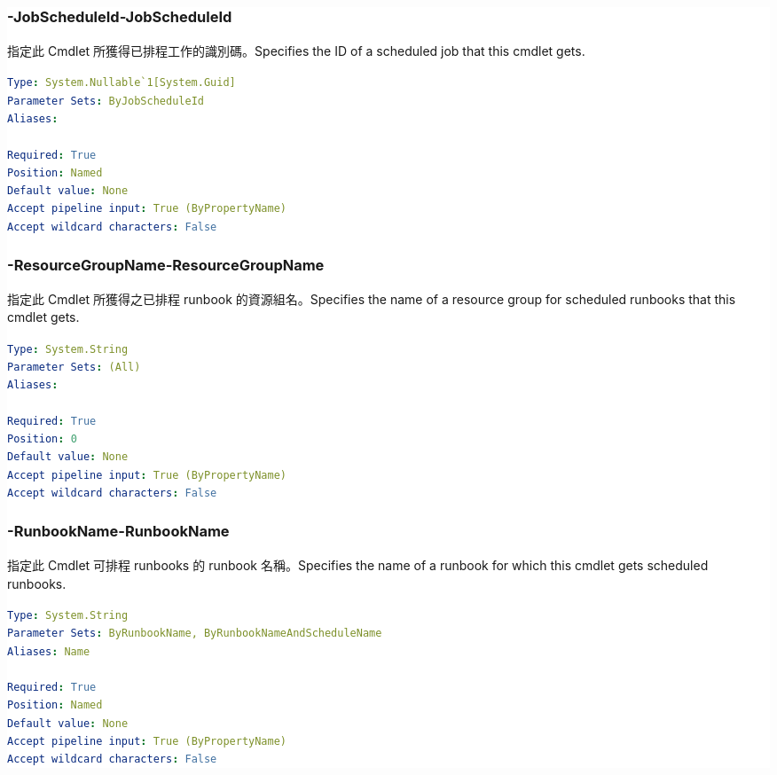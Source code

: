 ### <span data-ttu-id="677d9-126">-JobScheduleId</span><span class="sxs-lookup"><span data-stu-id="677d9-126">-JobScheduleId</span></span>
<span data-ttu-id="677d9-127">指定此 Cmdlet 所獲得已排程工作的識別碼。</span><span class="sxs-lookup"><span data-stu-id="677d9-127">Specifies the ID of a scheduled job that this cmdlet gets.</span></span>

```yaml
Type: System.Nullable`1[System.Guid]
Parameter Sets: ByJobScheduleId
Aliases:

Required: True
Position: Named
Default value: None
Accept pipeline input: True (ByPropertyName)
Accept wildcard characters: False
```

### <span data-ttu-id="677d9-128">-ResourceGroupName</span><span class="sxs-lookup"><span data-stu-id="677d9-128">-ResourceGroupName</span></span>
<span data-ttu-id="677d9-129">指定此 Cmdlet 所獲得之已排程 runbook 的資源組名。</span><span class="sxs-lookup"><span data-stu-id="677d9-129">Specifies the name of a resource group for scheduled runbooks that this cmdlet gets.</span></span>

```yaml
Type: System.String
Parameter Sets: (All)
Aliases:

Required: True
Position: 0
Default value: None
Accept pipeline input: True (ByPropertyName)
Accept wildcard characters: False
```

### <span data-ttu-id="677d9-130">-RunbookName</span><span class="sxs-lookup"><span data-stu-id="677d9-130">-RunbookName</span></span>
<span data-ttu-id="677d9-131">指定此 Cmdlet 可排程 runbooks 的 runbook 名稱。</span><span class="sxs-lookup"><span data-stu-id="677d9-131">Specifies the name of a runbook for which this cmdlet gets scheduled runbooks.</span></span>

```yaml
Type: System.String
Parameter Sets: ByRunbookName, ByRunbookNameAndScheduleName
Aliases: Name

Required: True
Position: Named
Default value: None
Accept pipeline input: True (ByPropertyName)
Accept wildcard characters: False
```
